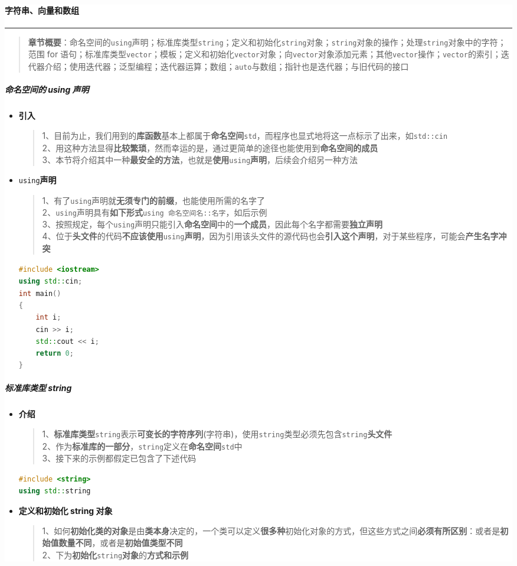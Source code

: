#### **字符串、向量和数组**

---

<div class="success">

> **章节概要**：命名空间的`using`声明；标准库类型`string`；定义和初始化`string`对象；`string`对象的操作；处理`string`对象中的字符；范围 for 语句；标准库类型`vector`；模板；定义和初始化`vector`对象；向`vector`对象添加元素；其他`vector`操作；`vector`的索引；迭代器介绍；使用迭代器；泛型编程；迭代器运算；数组；`auto`与数组；指针也是迭代器；与旧代码的接口

</div>

##### **命名空间的 using 声明**

- **引入**

  > 1、目前为止，我们用到的**库函数**基本上都属于**命名空间**`std`，而程序也显式地将这一点标示了出来，如`std::cin`  
  > 2、用这种方法显得**比较繁琐**，然而幸运的是，通过更简单的途径也能使用到**命名空间的成员**  
  > 3、本节将介绍其中一种**最安全的方法**，也就是**使用**`using`**声明**，后续会介绍另一种方法

- `using`**声明**

  > 1、有了`using`声明就**无须专门的前缀**，也能使用所需的名字了  
  > 2、`using`声明具有**如下形式**`using 命名空间名::名字`，如后示例  
  > 3、按照规定，每个`using`声明只能引入**命名空间**中的**一个成员**，因此每个名字都需要**独立声明**  
  > 4、位于**头文件**的代码**不应该使用**`using`**声明**，因为引用该头文件的源代码也会**引入这个声明**，对于某些程序，可能会**产生名字冲突**

  ```cpp
  #include <iostream>
  using std::cin;
  int main()
  {
      int i;
      cin >> i;
      std::cout << i;
      return 0;
  }
  ```

##### **标准库类型 string**

- **介绍**

  > 1、**标准库类型**`string`表示**可变长的字符序列**(字符串)，使用`string`类型必须先包含`string`**头文件**  
  > 2、作为**标准库的一部分**，`string`定义在**命名空间**`std`中  
  > 3、接下来的示例都假定已包含了下述代码

  ```cpp
  #include <string>
  using std::string
  ```

- **定义和初始化 string 对象**

  > 1、如何**初始化类的对象**是由**类本身**决定的，一个类可以定义**很多种**初始化对象的方式，但这些方式之间**必须有所区别**：或者是**初始值数量不同**，或者是**初始值类型不同**  
  > 2、下为**初始化**`string`**对象**的**方式和示例**
